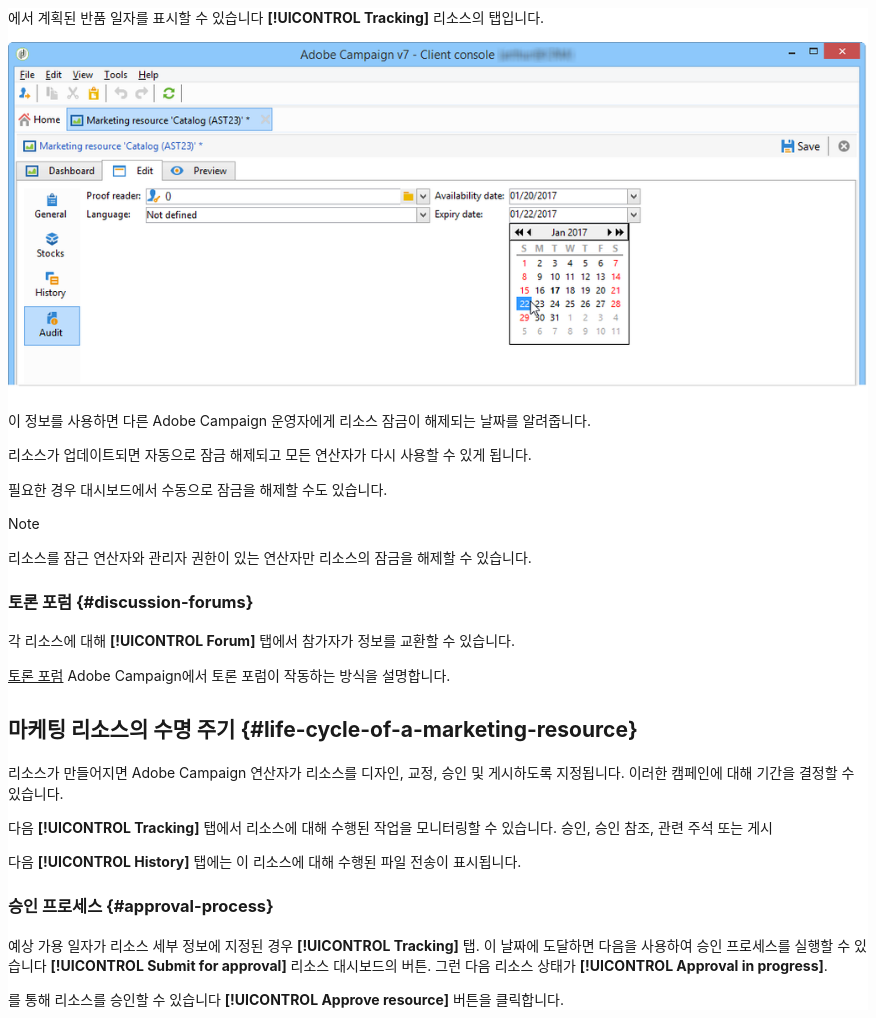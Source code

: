 에서 계획된 반품 일자를 표시할 수 있습니다 **[!UICONTROL Tracking]** 리소스의 탭입니다.

![](assets/s_ncs_user_mkg_resource_lock_date.png)

이 정보를 사용하면 다른 Adobe Campaign 운영자에게 리소스 잠금이 해제되는 날짜를 알려줍니다.

리소스가 업데이트되면 자동으로 잠금 해제되고 모든 연산자가 다시 사용할 수 있게 됩니다.

필요한 경우 대시보드에서 수동으로 잠금을 해제할 수도 있습니다.

>[!NOTE]
>
>리소스를 잠근 연산자와 관리자 권한이 있는 연산자만 리소스의 잠금을 해제할 수 있습니다.

### 토론 포럼 {#discussion-forums}

각 리소스에 대해 **[!UICONTROL Forum]** 탭에서 참가자가 정보를 교환할 수 있습니다.

[토론 포럼](discussion-forums.md) Adobe Campaign에서 토론 포럼이 작동하는 방식을 설명합니다.

## 마케팅 리소스의 수명 주기 {#life-cycle-of-a-marketing-resource}

리소스가 만들어지면 Adobe Campaign 연산자가 리소스를 디자인, 교정, 승인 및 게시하도록 지정됩니다. 이러한 캠페인에 대해 기간을 결정할 수 있습니다.

다음 **[!UICONTROL Tracking]** 탭에서 리소스에 대해 수행된 작업을 모니터링할 수 있습니다. 승인, 승인 참조, 관련 주석 또는 게시

다음 **[!UICONTROL History]** 탭에는 이 리소스에 대해 수행된 파일 전송이 표시됩니다.

### 승인 프로세스 {#approval-process}

예상 가용 일자가 리소스 세부 정보에 지정된 경우 **[!UICONTROL Tracking]** 탭. 이 날짜에 도달하면 다음을 사용하여 승인 프로세스를 실행할 수 있습니다 **[!UICONTROL Submit for approval]** 리소스 대시보드의 버튼. 그런 다음 리소스 상태가 **[!UICONTROL Approval in progress]**.

를 통해 리소스를 승인할 수 있습니다 **[!UICONTROL Approve resource]** 버튼을 클릭합니다.
